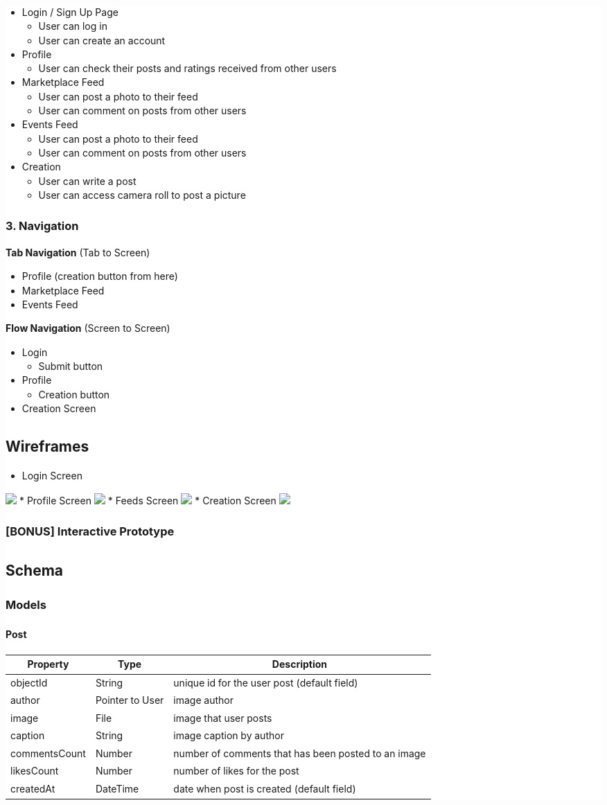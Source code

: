 * Login / Sign Up Page
   * User can log in
   * User can create an account
* Profile
   * User can check their posts and ratings received from other users
* Marketplace Feed
    * User can post a photo to their feed
    * User can comment on posts from other users 
* Events Feed
    * User can post a photo to their feed
    * User can comment on posts from other users 
* Creation
    * User can write a post
    * User can access camera roll to post a picture

### 3. Navigation

**Tab Navigation** (Tab to Screen)

* Profile (creation button from here)
* Marketplace Feed
* Events Feed

**Flow Navigation** (Screen to Screen)
* Login
   * Submit button
* Profile
   * Creation button
* Creation Screen

## Wireframes
* Login Screen
<img src='https://www.linkpicture.com/q/Login.jpg' width=300>
* Profile Screen
<img src='https://www.linkpicture.com/q/Profile.jpg' width=300>
* Feeds Screen
<img src='https://www.linkpicture.com/q/Feeds.jpg' width=300>
* Creation Screen
<img src='https://www.linkpicture.com/q/Creation.jpg' width=300>

### [BONUS] Interactive Prototype

## Schema 
### Models
#### Post

   | Property      | Type     | Description |
   | ------------- | -------- | ------------|
   | objectId      | String   | unique id for the user post (default field) |
   | author        | Pointer to User| image author |
   | image         | File     | image that user posts |
   | caption       | String   | image caption by author |
   | commentsCount | Number   | number of comments that has been posted to an image |
   | likesCount    | Number   | number of likes for the post |
   | createdAt     | DateTime | date when post is created (default field) |